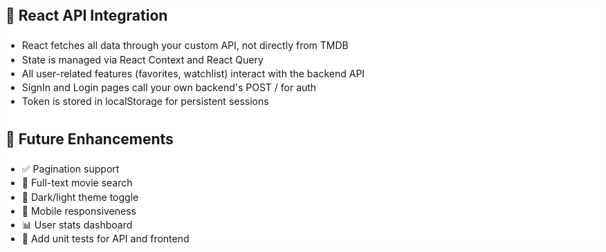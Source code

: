 ## 🔁 React API Integration
- React fetches all data through your custom API, not directly from TMDB
- State is managed via React Context and React Query
- All user-related features (favorites, watchlist) interact with the backend API
- SignIn and Login pages call your own backend's POST / for auth
- Token is stored in localStorage for persistent sessions

## 🧪 Future Enhancements
- ✅ Pagination support
- 🔎 Full-text movie search
- 🌙 Dark/light theme toggle
- 📱 Mobile responsiveness
- 📊 User stats dashboard
- 🧪 Add unit tests for API and frontend
